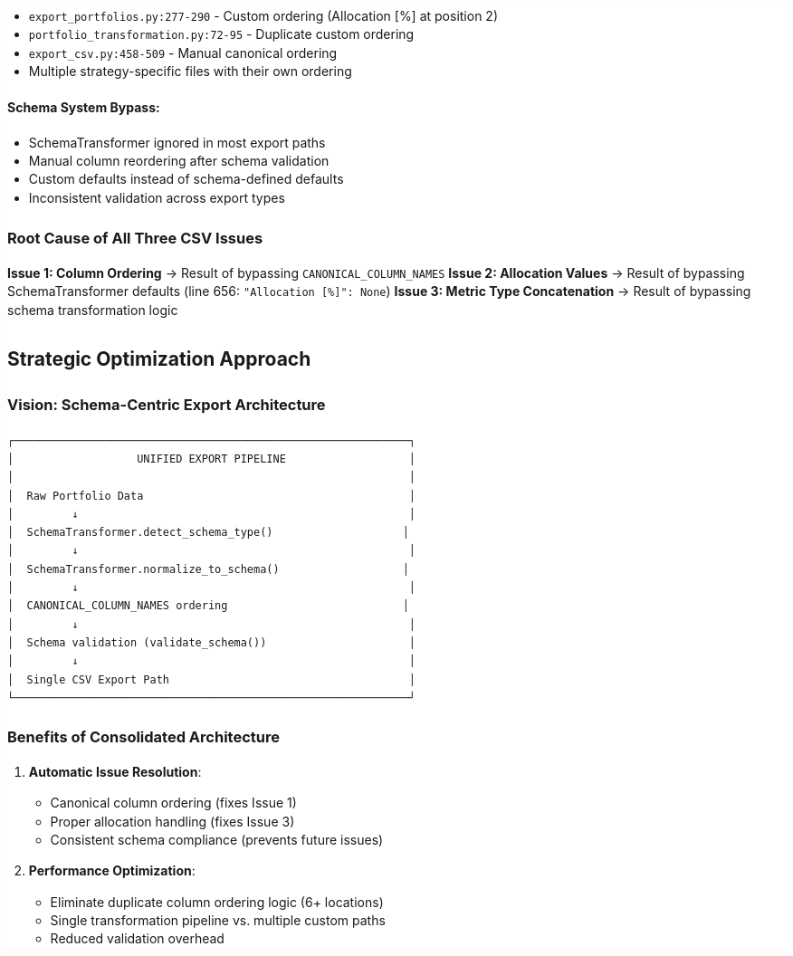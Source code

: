 - `export_portfolios.py:277-290` - Custom ordering (Allocation [%] at position 2)
- `portfolio_transformation.py:72-95` - Duplicate custom ordering
- `export_csv.py:458-509` - Manual canonical ordering
- Multiple strategy-specific files with their own ordering

#### **Schema System Bypass**:

- SchemaTransformer ignored in most export paths
- Manual column reordering after schema validation
- Custom defaults instead of schema-defined defaults
- Inconsistent validation across export types

### Root Cause of All Three CSV Issues

**Issue 1: Column Ordering** → Result of bypassing `CANONICAL_COLUMN_NAMES`
**Issue 2: Allocation Values** → Result of bypassing SchemaTransformer defaults (line 656: `"Allocation [%]": None`)
**Issue 3: Metric Type Concatenation** → Result of bypassing schema transformation logic

## Strategic Optimization Approach

### Vision: Schema-Centric Export Architecture

```
┌─────────────────────────────────────────────────────────────┐
│                   UNIFIED EXPORT PIPELINE                   │
│                                                             │
│  Raw Portfolio Data                                         │
│         ↓                                                   │
│  SchemaTransformer.detect_schema_type()                    │
│         ↓                                                   │
│  SchemaTransformer.normalize_to_schema()                   │
│         ↓                                                   │
│  CANONICAL_COLUMN_NAMES ordering                           │
│         ↓                                                   │
│  Schema validation (validate_schema())                      │
│         ↓                                                   │
│  Single CSV Export Path                                     │
└─────────────────────────────────────────────────────────────┘
```

### Benefits of Consolidated Architecture

1. **Automatic Issue Resolution**:

   - Canonical column ordering (fixes Issue 1)
   - Proper allocation handling (fixes Issue 3)
   - Consistent schema compliance (prevents future issues)

2. **Performance Optimization**:

   - Eliminate duplicate column ordering logic (6+ locations)
   - Single transformation pipeline vs. multiple custom paths
   - Reduced validation overhead
